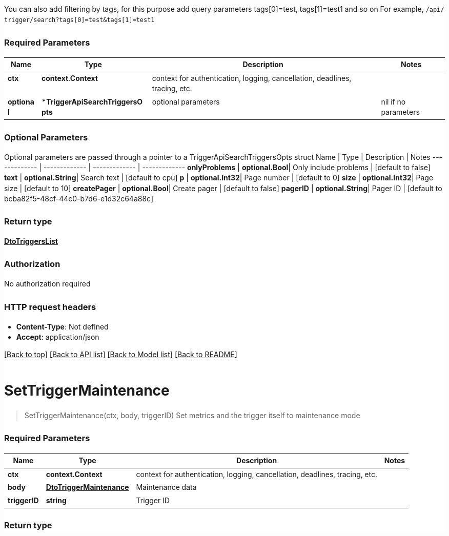 You can also add filtering by tags, for this purpose add query parameters tags[0]=test, tags[1]=test1 and so on For example, `/api/trigger/search?tags[0]=test&tags[1]=test1`

### Required Parameters

Name | Type | Description  | Notes
------------- | ------------- | ------------- | -------------
 **ctx** | **context.Context** | context for authentication, logging, cancellation, deadlines, tracing, etc.
 **optional** | ***TriggerApiSearchTriggersOpts** | optional parameters | nil if no parameters

### Optional Parameters
Optional parameters are passed through a pointer to a TriggerApiSearchTriggersOpts struct
Name | Type | Description  | Notes
------------- | ------------- | ------------- | -------------
 **onlyProblems** | **optional.Bool**| Only include problems | [default to false]
 **text** | **optional.String**| Search text | [default to cpu]
 **p** | **optional.Int32**| Page number | [default to 0]
 **size** | **optional.Int32**| Page size | [default to 10]
 **createPager** | **optional.Bool**| Create pager | [default to false]
 **pagerID** | **optional.String**| Pager ID | [default to bcba82f5-48cf-44c0-b7d6-e1d32c64a88c]

### Return type

[**DtoTriggersList**](dto.TriggersList.md)

### Authorization

No authorization required

### HTTP request headers

 - **Content-Type**: Not defined
 - **Accept**: application/json

[[Back to top]](#) [[Back to API list]](../README.md#documentation-for-api-endpoints) [[Back to Model list]](../README.md#documentation-for-models) [[Back to README]](../README.md)

# **SetTriggerMaintenance**
> SetTriggerMaintenance(ctx, body, triggerID)
Set metrics and the trigger itself to maintenance mode

### Required Parameters

Name | Type | Description  | Notes
------------- | ------------- | ------------- | -------------
 **ctx** | **context.Context** | context for authentication, logging, cancellation, deadlines, tracing, etc.
  **body** | [**DtoTriggerMaintenance**](DtoTriggerMaintenance.md)| Maintenance data | 
  **triggerID** | **string**| Trigger ID | 

### Return type
